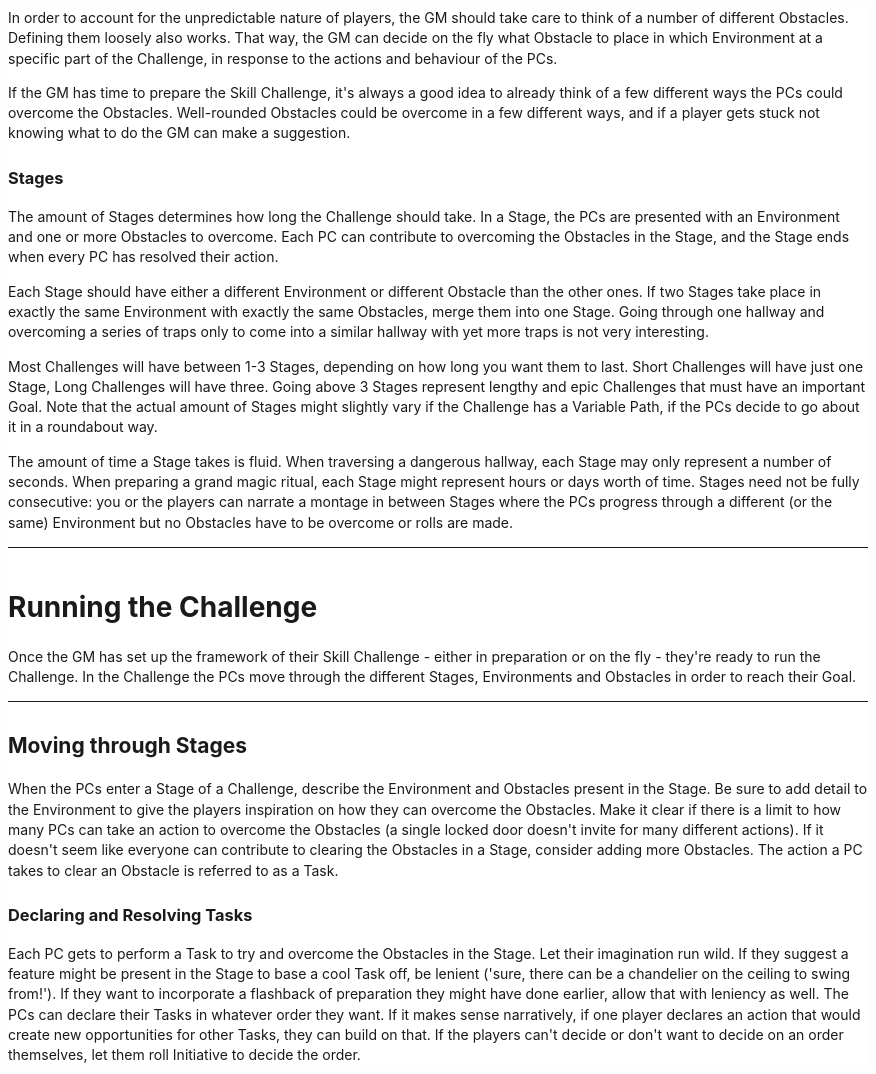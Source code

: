 In order to account for the unpredictable nature of players, the GM should take care to think of a number of different Obstacles. Defining them loosely also works. That way, the GM can decide on the fly what Obstacle to place in which Environment at a specific part of the Challenge, in response to the actions and behaviour of the PCs. 

If the GM has time to prepare the Skill Challenge, it's always a good idea to already think of a few different ways the PCs could overcome the Obstacles. Well-rounded Obstacles could be overcome in a few different ways, and if a player gets stuck not knowing what to do the GM can make a suggestion.

### Stages
The amount of Stages determines how long the Challenge should take. In a Stage, the PCs are presented with an Environment and one or more Obstacles to overcome. Each PC can contribute to overcoming the Obstacles in the Stage, and the Stage ends when every PC has resolved their action. 

Each Stage should have either a different Environment or different Obstacle than the other ones. If two Stages take place in exactly the same Environment with exactly the same Obstacles, merge them into one Stage. Going through one hallway and overcoming a series of traps only to come into a similar hallway with yet more traps is not very interesting.

Most Challenges will have between 1-3 Stages, depending on how long you want them to last. Short Challenges will have just one Stage, Long Challenges will have three. Going above 3 Stages represent lengthy and epic Challenges that must have an important Goal. Note that the actual amount of Stages might slightly vary if the Challenge has a Variable Path, if the PCs decide to go about it in a roundabout way.

The amount of time a Stage takes is fluid. When traversing a dangerous hallway, each Stage may only represent a number of seconds. When preparing a grand magic ritual, each Stage might represent hours or days worth of time. Stages need not be fully consecutive: you or the players can narrate a montage in between Stages where the PCs progress through a different (or the same) Environment but no Obstacles have to be overcome or rolls are made.

---

# Running the Challenge
Once the GM has set up the framework of their Skill Challenge - either in preparation or on the fly - they're ready to run the Challenge. In the Challenge the PCs move through the different Stages, Environments and Obstacles in order to reach their Goal.

---

## Moving through Stages
When the PCs enter a Stage of a Challenge, describe the Environment and Obstacles present in the Stage. Be sure to add detail to the Environment to give the players inspiration on how they can overcome the Obstacles. Make it clear if there is a limit to how many PCs can take an action to overcome the Obstacles (a single locked door doesn't invite for many different actions). If it doesn't seem like everyone can contribute to clearing the Obstacles in a Stage, consider adding more Obstacles. The action a PC takes to clear an Obstacle is referred to as a Task.

### Declaring and Resolving Tasks
Each PC gets to perform a Task to try and overcome the Obstacles in the Stage. Let their imagination run wild. If they suggest a feature might be present in the Stage to base a cool Task off, be lenient ('sure, there can be a chandelier on the ceiling to swing from!'). If they want to incorporate a flashback of preparation they might have done earlier, allow that with leniency as well. The PCs can declare their Tasks in whatever order they want. If it makes sense narratively, if one player declares an action that would create new opportunities for other Tasks, they can build on that. If the players can't decide or don't want to decide on an order themselves, let them roll Initiative to decide the order.
